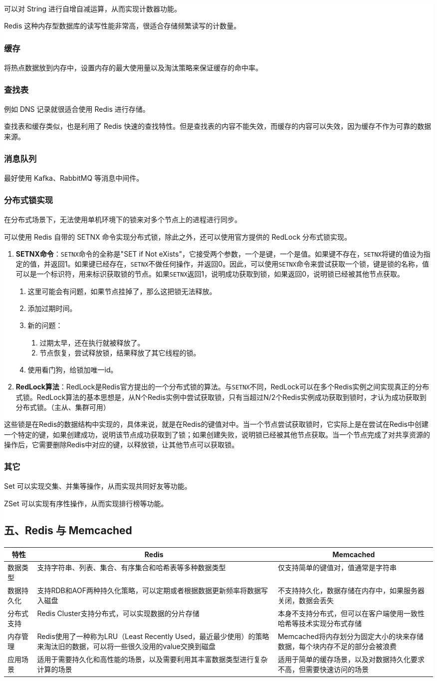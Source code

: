 可以对 String 进行自增自减运算，从而实现计数器功能。

Redis 这种内存型数据库的读写性能非常高，很适合存储频繁读写的计数量。

### 缓存

将热点数据放到内存中，设置内存的最大使用量以及淘汰策略来保证缓存的命中率。

### 查找表

例如 DNS 记录就很适合使用 Redis 进行存储。

查找表和缓存类似，也是利用了 Redis 快速的查找特性。但是查找表的内容不能失效，而缓存的内容可以失效，因为缓存不作为可靠的数据来源。

### 消息队列

最好使用 Kafka、RabbitMQ 等消息中间件。

### 分布式锁实现

在分布式场景下，无法使用单机环境下的锁来对多个节点上的进程进行同步。

可以使用 Redis 自带的 SETNX 命令实现分布式锁，除此之外，还可以使用官方提供的 RedLock 分布式锁实现。

1. **SETNX命令**：`SETNX`命令的全称是"SET if Not eXists"，它接受两个参数，一个是键，一个是值。如果键不存在，`SETNX`将键的值设为指定的值，并返回1。如果键已经存在，`SETNX`不做任何操作，并返回0。因此，可以使用`SETNX`命令来尝试获取一个锁，键是锁的名称，值可以是一个标识符，用来标识获取锁的节点。如果`SETNX`返回1，说明成功获取到锁，如果返回0，说明锁已经被其他节点获取。
   1. 这里可能会有问题，如果节点挂掉了，那么这把锁无法释放。
   2. 添加过期时间。
   3. 新的问题：
      1. 过期太早，还在执行就被释放了。
      2. 节点恢复，尝试释放锁，结果释放了其它线程的锁。

   4. 使用看门狗，给锁加唯一id。


1. **RedLock算法**：RedLock是Redis官方提出的一个分布式锁的算法。与`SETNX`不同，RedLock可以在多个Redis实例之间实现真正的分布式锁。RedLock算法的基本思想是，从N个Redis实例中尝试获取锁，只有当超过N/2个Redis实例成功获取到锁时，才认为成功获取到分布式锁。（主从、集群可用）

这些锁是在Redis的数据结构中实现的，具体来说，就是在Redis的键值对中。当一个节点尝试获取锁时，它实际上是在尝试在Redis中创建一个特定的键，如果创建成功，说明该节点成功获取到了锁；如果创建失败，说明锁已经被其他节点获取。当一个节点完成了对共享资源的操作后，它需要删除Redis中对应的键，以释放锁，让其他节点可以获取锁。

### 其它

Set 可以实现交集、并集等操作，从而实现共同好友等功能。

ZSet 可以实现有序性操作，从而实现排行榜等功能。

## 五、Redis 与 Memcached

| 特性       | Redis                                                        | Memcached                                                    |
| ---------- | ------------------------------------------------------------ | ------------------------------------------------------------ |
| 数据类型   | 支持字符串、列表、集合、有序集合和哈希表等多种数据类型       | 仅支持简单的键值对，值通常是字符串                           |
| 数据持久化 | 支持RDB和AOF两种持久化策略，可以定期或者根据数据更新频率将数据写入磁盘 | 不支持持久化，数据存储在内存中，如果服务器关闭，数据会丢失   |
| 分布式支持 | Redis Cluster支持分布式，可以实现数据的分片存储              | 本身不支持分布式，但可以在客户端使用一致性哈希等技术实现分布式存储 |
| 内存管理   | Redis使用了一种称为LRU（Least Recently Used，最近最少使用）的策略来淘汰旧的数据，可以将一些很久没用的value交换到磁盘 | Memcached将内存划分为固定大小的块来存储数据，每个块内存不足的部分会被浪费 |
| 应用场景   | 适用于需要持久化和高性能的场景，以及需要利用其丰富数据类型进行复杂计算的场景 | 适用于简单的缓存场景，以及对数据持久化要求不高，但需要快速访问的场景 |
